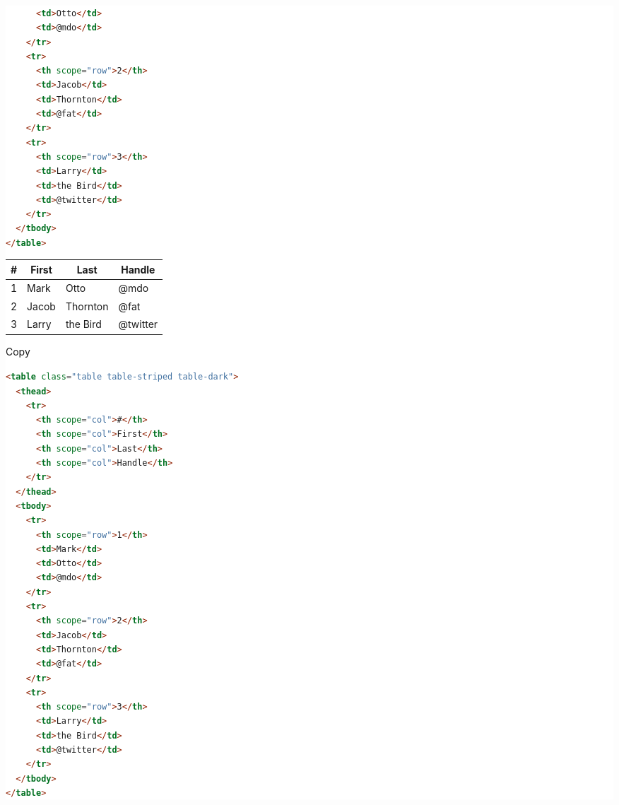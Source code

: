 ```html
      <td>Otto</td>
      <td>@mdo</td>
    </tr>
    <tr>
      <th scope="row">2</th>
      <td>Jacob</td>
      <td>Thornton</td>
      <td>@fat</td>
    </tr>
    <tr>
      <th scope="row">3</th>
      <td>Larry</td>
      <td>the Bird</td>
      <td>@twitter</td>
    </tr>
  </tbody>
</table>
```

| # | First | Last | Handle |
| --- | --- | --- | --- |
| 1 | Mark | Otto | @mdo |
| 2 | Jacob | Thornton | @fat |
| 3 | Larry | the Bird | @twitter |

Copy

```html
<table class="table table-striped table-dark">
  <thead>
    <tr>
      <th scope="col">#</th>
      <th scope="col">First</th>
      <th scope="col">Last</th>
      <th scope="col">Handle</th>
    </tr>
  </thead>
  <tbody>
    <tr>
      <th scope="row">1</th>
      <td>Mark</td>
      <td>Otto</td>
      <td>@mdo</td>
    </tr>
    <tr>
      <th scope="row">2</th>
      <td>Jacob</td>
      <td>Thornton</td>
      <td>@fat</td>
    </tr>
    <tr>
      <th scope="row">3</th>
      <td>Larry</td>
      <td>the Bird</td>
      <td>@twitter</td>
    </tr>
  </tbody>
</table>
```
